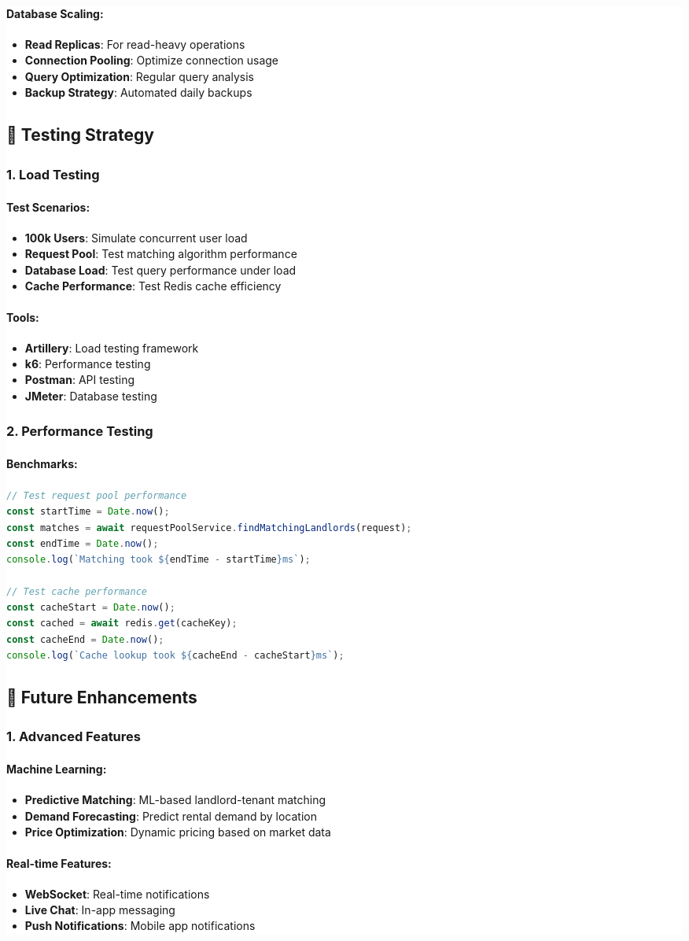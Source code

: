 #### Database Scaling:
- **Read Replicas**: For read-heavy operations
- **Connection Pooling**: Optimize connection usage
- **Query Optimization**: Regular query analysis
- **Backup Strategy**: Automated daily backups

## 🧪 Testing Strategy

### 1. Load Testing

#### Test Scenarios:
- **100k Users**: Simulate concurrent user load
- **Request Pool**: Test matching algorithm performance
- **Database Load**: Test query performance under load
- **Cache Performance**: Test Redis cache efficiency

#### Tools:
- **Artillery**: Load testing framework
- **k6**: Performance testing
- **Postman**: API testing
- **JMeter**: Database testing

### 2. Performance Testing

#### Benchmarks:
```javascript
// Test request pool performance
const startTime = Date.now();
const matches = await requestPoolService.findMatchingLandlords(request);
const endTime = Date.now();
console.log(`Matching took ${endTime - startTime}ms`);

// Test cache performance
const cacheStart = Date.now();
const cached = await redis.get(cacheKey);
const cacheEnd = Date.now();
console.log(`Cache lookup took ${cacheEnd - cacheStart}ms`);
```

## 🚀 Future Enhancements

### 1. Advanced Features

#### Machine Learning:
- **Predictive Matching**: ML-based landlord-tenant matching
- **Demand Forecasting**: Predict rental demand by location
- **Price Optimization**: Dynamic pricing based on market data

#### Real-time Features:
- **WebSocket**: Real-time notifications
- **Live Chat**: In-app messaging
- **Push Notifications**: Mobile app notifications
